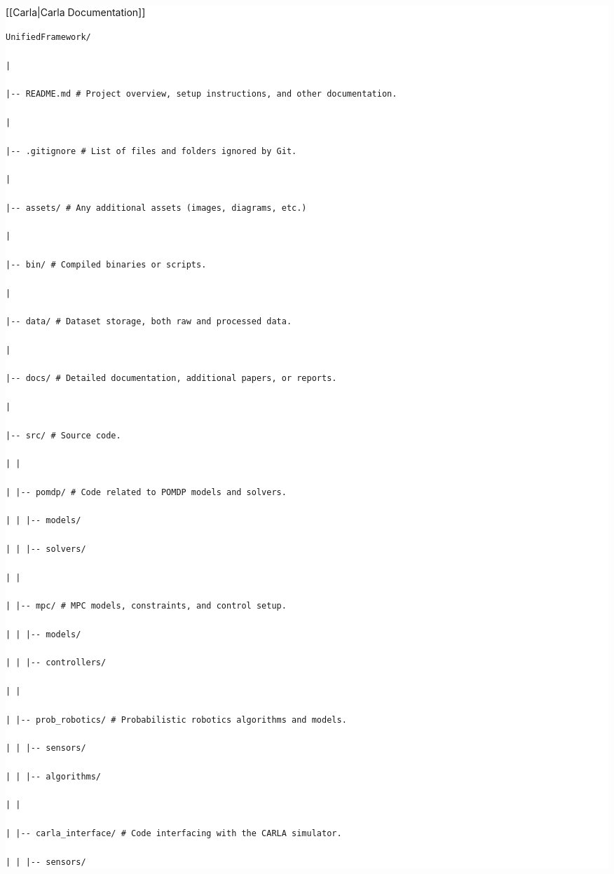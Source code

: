 [[Carla|Carla Documentation]]

  

  
```
UnifiedFramework/

|

|-- README.md # Project overview, setup instructions, and other documentation.

|

|-- .gitignore # List of files and folders ignored by Git.

|

|-- assets/ # Any additional assets (images, diagrams, etc.)

|

|-- bin/ # Compiled binaries or scripts.

|

|-- data/ # Dataset storage, both raw and processed data.

|

|-- docs/ # Detailed documentation, additional papers, or reports.

|

|-- src/ # Source code.

| |

| |-- pomdp/ # Code related to POMDP models and solvers.

| | |-- models/

| | |-- solvers/

| |

| |-- mpc/ # MPC models, constraints, and control setup.

| | |-- models/

| | |-- controllers/

| |

| |-- prob_robotics/ # Probabilistic robotics algorithms and models.

| | |-- sensors/

| | |-- algorithms/

| |

| |-- carla_interface/ # Code interfacing with the CARLA simulator.

| | |-- sensors/

```
